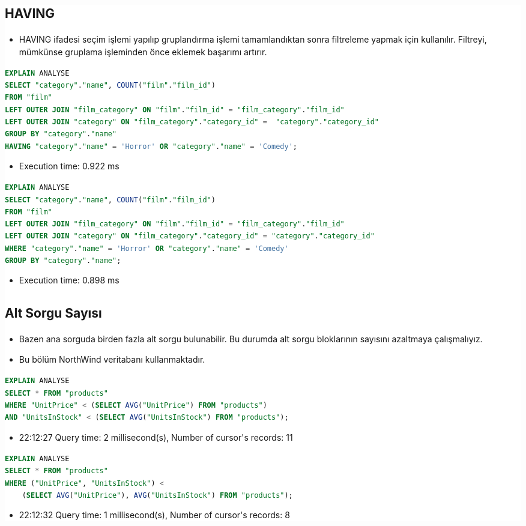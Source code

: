 ## HAVING 


* HAVING ifadesi seçim işlemi yapılıp gruplandırma işlemi tamamlandıktan sonra filtreleme yapmak için kullanılır. Filtreyi, mümkünse gruplama işleminden önce eklemek başarımı artırır.

~~~sql
EXPLAIN ANALYSE
SELECT "category"."name", COUNT("film"."film_id") 
FROM "film"
LEFT OUTER JOIN "film_category" ON "film"."film_id" = "film_category"."film_id"
LEFT OUTER JOIN "category" ON "film_category"."category_id" =  "category"."category_id"
GROUP BY "category"."name"
HAVING "category"."name" = 'Horror' OR "category"."name" = 'Comedy';
~~~

  +  Execution time: 0.922 ms

~~~sql
EXPLAIN ANALYSE
SELECT "category"."name", COUNT("film"."film_id") 
FROM "film"
LEFT OUTER JOIN "film_category" ON "film"."film_id" = "film_category"."film_id"
LEFT OUTER JOIN "category" ON "film_category"."category_id" = "category"."category_id"
WHERE "category"."name" = 'Horror' OR "category"."name" = 'Comedy'
GROUP BY "category"."name";
~~~

  + Execution time: 0.898 ms




## Alt Sorgu Sayısı 


* Bazen ana sorguda birden fazla alt sorgu bulunabilir. Bu durumda alt sorgu bloklarının sayısını azaltmaya çalışmalıyız.

* Bu bölüm NorthWind veritabanı kullanmaktadır.

~~~sql
EXPLAIN ANALYSE
SELECT * FROM "products" 
WHERE "UnitPrice" < (SELECT AVG("UnitPrice") FROM "products")
AND "UnitsInStock" < (SELECT AVG("UnitsInStock") FROM "products");
~~~

  + 22:12:27 Query time: 2 millisecond(s), Number of cursor's records: 11

~~~sql
EXPLAIN ANALYSE
SELECT * FROM "products" 
WHERE ("UnitPrice", "UnitsInStock") < 
    (SELECT AVG("UnitPrice"), AVG("UnitsInStock") FROM "products");
~~~
  + 22:12:32 Query time: 1 millisecond(s), Number of cursor's records: 8
